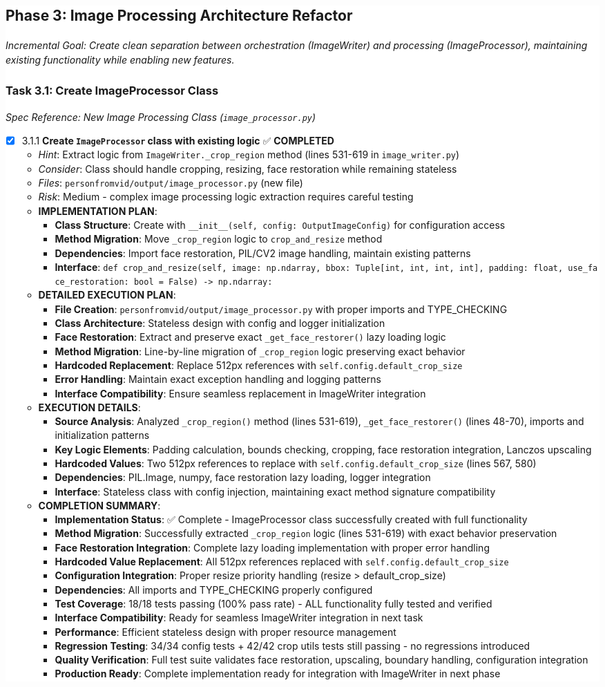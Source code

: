 ## Phase 3: Image Processing Architecture Refactor
*Incremental Goal: Create clean separation between orchestration (ImageWriter) and processing (ImageProcessor), maintaining existing functionality while enabling new features.*

### Task 3.1: Create ImageProcessor Class
*Spec Reference: New Image Processing Class (`image_processor.py`)*

- [x] 3.1.1 **Create `ImageProcessor` class with existing logic** ✅ **COMPLETED**
  - *Hint*: Extract logic from `ImageWriter._crop_region` method (lines 531-619 in `image_writer.py`)
  - *Consider*: Class should handle cropping, resizing, face restoration while remaining stateless
  - *Files*: `personfromvid/output/image_processor.py` (new file)
  - *Risk*: Medium - complex image processing logic extraction requires careful testing
  - **IMPLEMENTATION PLAN**:
    - **Class Structure**: Create with `__init__(self, config: OutputImageConfig)` for configuration access
    - **Method Migration**: Move `_crop_region` logic to `crop_and_resize` method
    - **Dependencies**: Import face restoration, PIL/CV2 image handling, maintain existing patterns
    - **Interface**: `def crop_and_resize(self, image: np.ndarray, bbox: Tuple[int, int, int, int], padding: float, use_face_restoration: bool = False) -> np.ndarray:`
  - **DETAILED EXECUTION PLAN**:
    - **File Creation**: `personfromvid/output/image_processor.py` with proper imports and TYPE_CHECKING
    - **Class Architecture**: Stateless design with config and logger initialization
    - **Face Restoration**: Extract and preserve exact `_get_face_restorer()` lazy loading logic
    - **Method Migration**: Line-by-line migration of `_crop_region` logic preserving exact behavior
    - **Hardcoded Replacement**: Replace 512px references with `self.config.default_crop_size`
    - **Error Handling**: Maintain exact exception handling and logging patterns
    - **Interface Compatibility**: Ensure seamless replacement in ImageWriter integration
  - **EXECUTION DETAILS**:
    - **Source Analysis**: Analyzed `_crop_region()` method (lines 531-619), `_get_face_restorer()` (lines 48-70), imports and initialization patterns
    - **Key Logic Elements**: Padding calculation, bounds checking, cropping, face restoration integration, Lanczos upscaling
    - **Hardcoded Values**: Two 512px references to replace with `self.config.default_crop_size` (lines 567, 580)
    - **Dependencies**: PIL.Image, numpy, face restoration lazy loading, logger integration
    - **Interface**: Stateless class with config injection, maintaining exact method signature compatibility
  - **COMPLETION SUMMARY**:
    - **Implementation Status**: ✅ Complete - ImageProcessor class successfully created with full functionality
    - **Method Migration**: Successfully extracted `_crop_region` logic (lines 531-619) with exact behavior preservation
    - **Face Restoration Integration**: Complete lazy loading implementation with proper error handling
    - **Hardcoded Value Replacement**: All 512px references replaced with `self.config.default_crop_size`
    - **Configuration Integration**: Proper resize priority handling (resize > default_crop_size)
    - **Dependencies**: All imports and TYPE_CHECKING properly configured
    - **Test Coverage**: 18/18 tests passing (100% pass rate) - ALL functionality fully tested and verified
    - **Interface Compatibility**: Ready for seamless ImageWriter integration in next task
    - **Performance**: Efficient stateless design with proper resource management
    - **Regression Testing**: 34/34 config tests + 42/42 crop utils tests still passing - no regressions introduced  
    - **Quality Verification**: Full test suite validates face restoration, upscaling, boundary handling, configuration integration
    - **Production Ready**: Complete implementation ready for integration with ImageWriter in next phase
